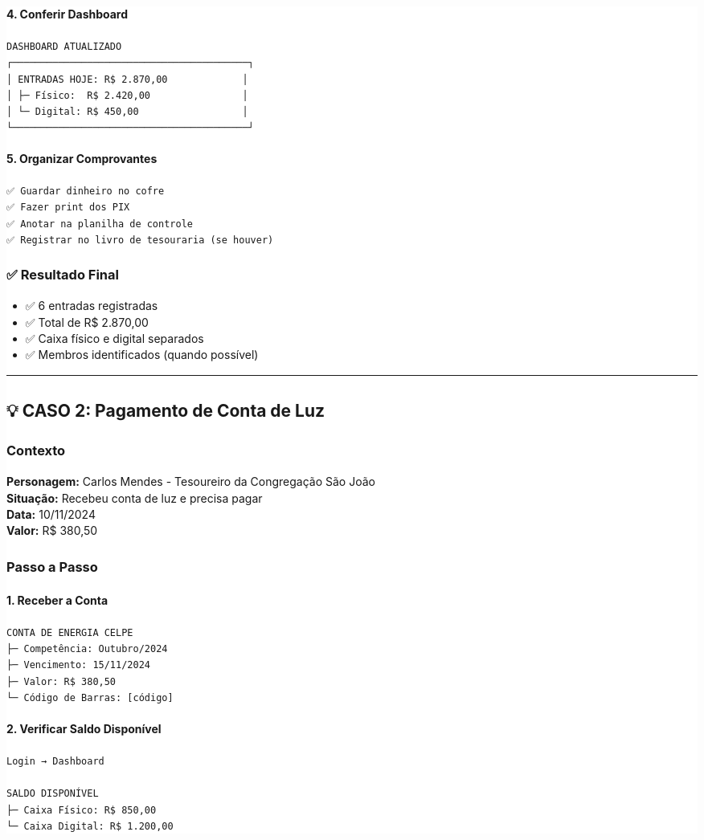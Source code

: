 #### 4. Conferir Dashboard

```
DASHBOARD ATUALIZADO
┌─────────────────────────────────────────┐
│ ENTRADAS HOJE: R$ 2.870,00             │
│ ├─ Físico:  R$ 2.420,00                │
│ └─ Digital: R$ 450,00                  │
└─────────────────────────────────────────┘
```

#### 5. Organizar Comprovantes

```
✅ Guardar dinheiro no cofre
✅ Fazer print dos PIX
✅ Anotar na planilha de controle
✅ Registrar no livro de tesouraria (se houver)
```

### ✅ Resultado Final

- ✅ 6 entradas registradas
- ✅ Total de R$ 2.870,00
- ✅ Caixa físico e digital separados
- ✅ Membros identificados (quando possível)

---

## 💡 CASO 2: Pagamento de Conta de Luz

### Contexto
**Personagem:** Carlos Mendes - Tesoureiro da Congregação São João  
**Situação:** Recebeu conta de luz e precisa pagar  
**Data:** 10/11/2024  
**Valor:** R$ 380,50

### Passo a Passo

#### 1. Receber a Conta

```
CONTA DE ENERGIA CELPE
├─ Competência: Outubro/2024
├─ Vencimento: 15/11/2024
├─ Valor: R$ 380,50
└─ Código de Barras: [código]
```

#### 2. Verificar Saldo Disponível

```
Login → Dashboard

SALDO DISPONÍVEL
├─ Caixa Físico: R$ 850,00
└─ Caixa Digital: R$ 1.200,00
```
